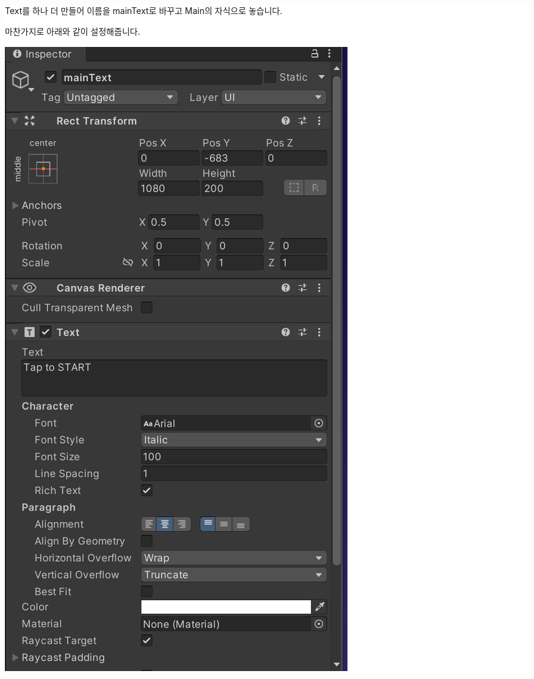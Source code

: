 



Text를 하나 더 만들어 이름을 mainText로 바꾸고 Main의 자식으로 놓습니다.

마찬가지로 아래와 같이 설정해줍니다.

![image](/images/2023/2023-05-08/capture_b.png)
